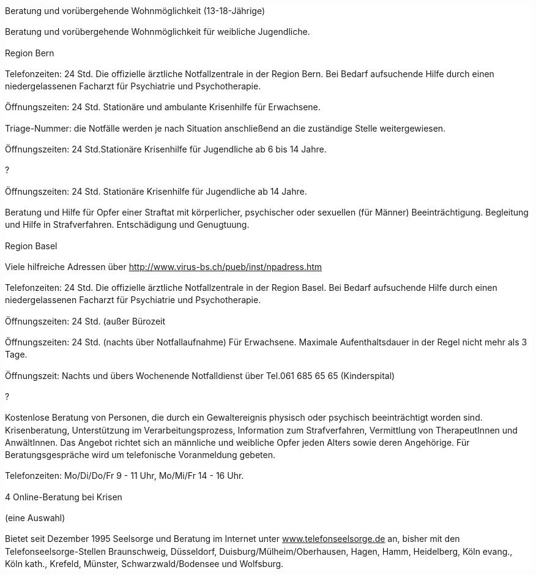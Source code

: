 Beratung und vorübergehende Wohnmöglichkeit (13-18-Jährige)

Beratung und vorübergehende Wohnmöglichkeit für weibliche
  Jugendliche.

Region Bern

Telefonzeiten: 24 Std. Die offizielle ärztliche
  Notfallzentrale in der Region Bern. Bei Bedarf aufsuchende Hilfe durch einen
  niedergelassenen Facharzt für Psychiatrie und Psychotherapie.

Öffnungszeiten: 24 Std. Stationäre und ambulante Krisenhilfe
  für Erwachsene.

Triage-Nummer: die Notfälle werden je nach Situation
  anschließend an die zuständige Stelle weitergewiesen.

Öffnungszeiten: 24 Std.Stationäre Krisenhilfe für
  Jugendliche ab 6 bis 14 Jahre.

?

Öffnungszeiten: 24 Std. Stationäre Krisenhilfe für
  Jugendliche ab 14 Jahre.

Beratung und Hilfe für Opfer einer Straftat mit
  körperlicher, psychischer oder sexuellen (für Männer) Beeinträchtigung.
  Begleitung und Hilfe in Strafverfahren. Entschädigung und Genugtuung.

Region Basel

Viele hilfreiche Adressen über http://www.virus-bs.ch/pueb/inst/npadress.htm

Telefonzeiten: 24 Std. Die offizielle ärztliche
  Notfallzentrale in der Region Basel. Bei Bedarf aufsuchende Hilfe durch einen
  niedergelassenen Facharzt für Psychiatrie und Psychotherapie.

Öffnungszeiten: 24 Std. (außer Bürozeit

Öffnungszeiten: 24 Std. (nachts über Notfallaufnahme) Für
  Erwachsene. Maximale Aufenthaltsdauer in der Regel nicht mehr als 3 Tage.

Öffnungszeit: Nachts und übers Wochenende Notfalldienst
  über Tel.061 685 65 65 (Kinderspital)

?

Kostenlose Beratung von Personen, die durch ein Gewaltereignis
  physisch oder psychisch beeinträchtigt worden sind. Krisenberatung,
  Unterstützung im Verarbeitungsprozess, Information zum Strafverfahren,
  Vermittlung von TherapeutInnen und AnwältInnen. Das Angebot richtet sich an
  männliche und weibliche Opfer jeden Alters sowie deren Angehörige. Für
  Beratungsgespräche wird um telefonische Voranmeldung gebeten.

Telefonzeiten: Mo/Di/Do/Fr 9 - 11 Uhr, Mo/Mi/Fr 14 - 16 Uhr.

4 Online-Beratung bei Krisen

(eine Auswahl)

Bietet seit Dezember 1995 Seelsorge und Beratung im Internet
    unter www.telefonseelsorge.de an, bisher mit den Telefonseelsorge-Stellen
    Braunschweig, Düsseldorf, Duisburg/Mülheim/Oberhausen, Hagen, Hamm,
    Heidelberg, Köln evang., Köln kath., Krefeld, Münster,
    Schwarzwald/Bodensee und Wolfsburg.

